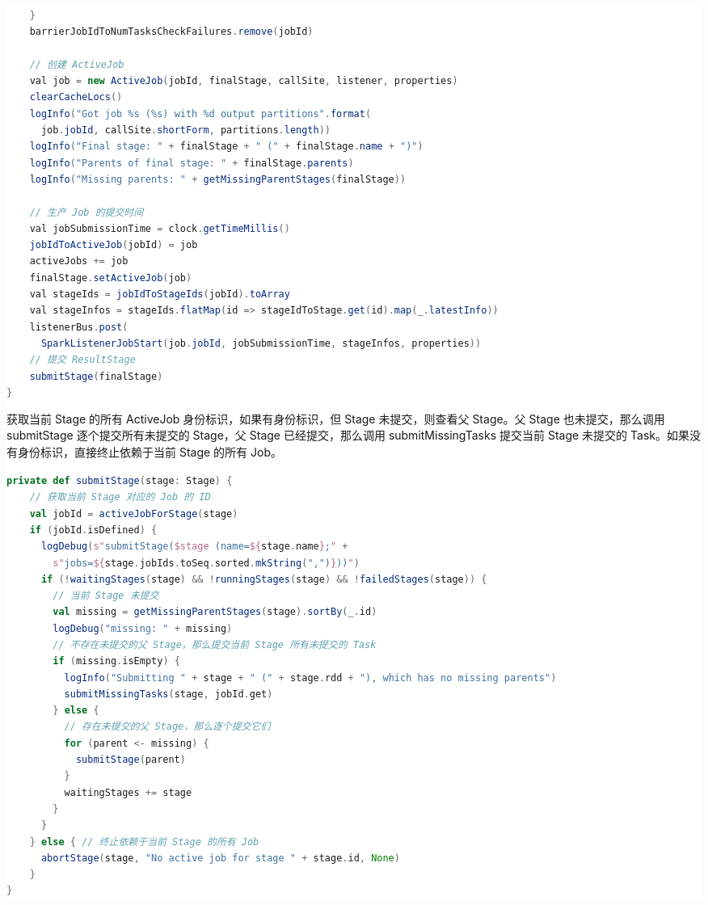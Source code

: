 ```java
    }
    barrierJobIdToNumTasksCheckFailures.remove(jobId)

    // 创建 ActiveJob
    val job = new ActiveJob(jobId, finalStage, callSite, listener, properties)
    clearCacheLocs()
    logInfo("Got job %s (%s) with %d output partitions".format(
      job.jobId, callSite.shortForm, partitions.length))
    logInfo("Final stage: " + finalStage + " (" + finalStage.name + ")")
    logInfo("Parents of final stage: " + finalStage.parents)
    logInfo("Missing parents: " + getMissingParentStages(finalStage))

    // 生产 Job 的提交时间
    val jobSubmissionTime = clock.getTimeMillis()
    jobIdToActiveJob(jobId) = job
    activeJobs += job
    finalStage.setActiveJob(job)
    val stageIds = jobIdToStageIds(jobId).toArray
    val stageInfos = stageIds.flatMap(id => stageIdToStage.get(id).map(_.latestInfo))
    listenerBus.post(
      SparkListenerJobStart(job.jobId, jobSubmissionTime, stageInfos, properties))
    // 提交 ResultStage
    submitStage(finalStage)
}
```

获取当前 Stage 的所有 ActiveJob 身份标识，如果有身份标识，但 Stage 未提交，则查看父 Stage。父 Stage 也未提交，那么调用 submitStage 逐个提交所有未提交的 Stage，父 Stage 已经提交，那么调用 submitMissingTasks 提交当前 Stage 未提交的 Task。如果没有身份标识，直接终止依赖于当前 Stage 的所有 Job。

```scala
private def submitStage(stage: Stage) {
    // 获取当前 Stage 对应的 Job 的 ID
    val jobId = activeJobForStage(stage)
    if (jobId.isDefined) {
      logDebug(s"submitStage($stage (name=${stage.name};" +
        s"jobs=${stage.jobIds.toSeq.sorted.mkString(",")}))")
      if (!waitingStages(stage) && !runningStages(stage) && !failedStages(stage)) {
        // 当前 Stage 未提交
        val missing = getMissingParentStages(stage).sortBy(_.id)
        logDebug("missing: " + missing)
        // 不存在未提交的父 Stage，那么提交当前 Stage 所有未提交的 Task
        if (missing.isEmpty) {
          logInfo("Submitting " + stage + " (" + stage.rdd + "), which has no missing parents")
          submitMissingTasks(stage, jobId.get)
        } else {
          // 存在未提交的父 Stage，那么逐个提交它们
          for (parent <- missing) {
            submitStage(parent)
          }
          waitingStages += stage
        }
      }
    } else { // 终止依赖于当前 Stage 的所有 Job
      abortStage(stage, "No active job for stage " + stage.id, None)
    }
}
```
